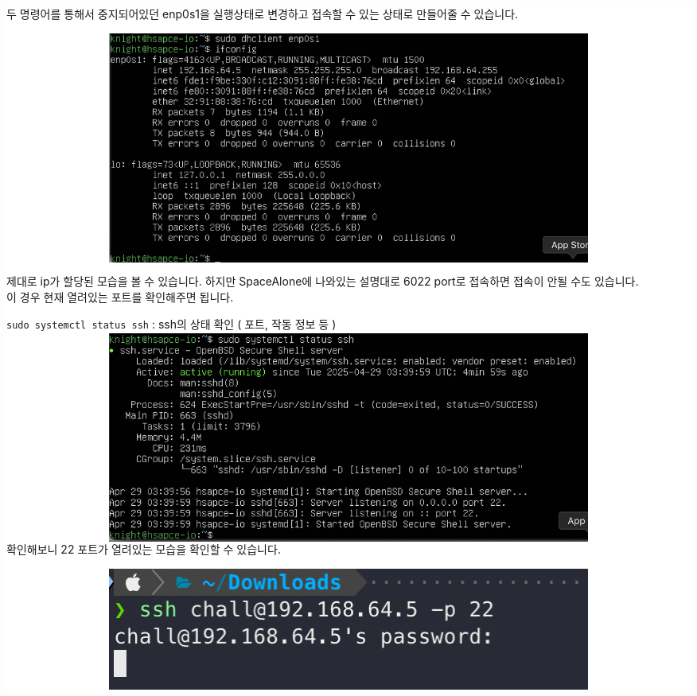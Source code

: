 두 명령어를 통해서 중지되어있던 enp0s1을 실행상태로 변경하고 접속할 수 있는 상태로 만들어줄 수 있습니다.

<img src="/assets/img/SpaceAloneMacOS/21.png" alt="상태 변경" width="70%" style="display: block; margin: 0 auto;">

제대로 ip가 할당된 모습을 볼 수 있습니다.
하지만 SpaceAlone에 나와있는 설명대로 6022 port로 접속하면 접속이 안될 수도 있습니다.<br>
이 경우 현재 열려있는 포트를 확인해주면 됩니다.

`sudo systemctl status ssh` :  ssh의 상태 확인 ( 포트, 작동 정보 등 )
<img src="/assets/img/SpaceAloneMacOS/22.png" alt="ssh 상태 확인" width="70%" style="display: block; margin: 0 auto;">
확인해보니 22 포트가 열려있는 모습을 확인할 수 있습니다.

<img src="/assets/img/SpaceAloneMacOS/23.png" alt="접속 확인" width="70%" style="display: block; margin: 0 auto;">
